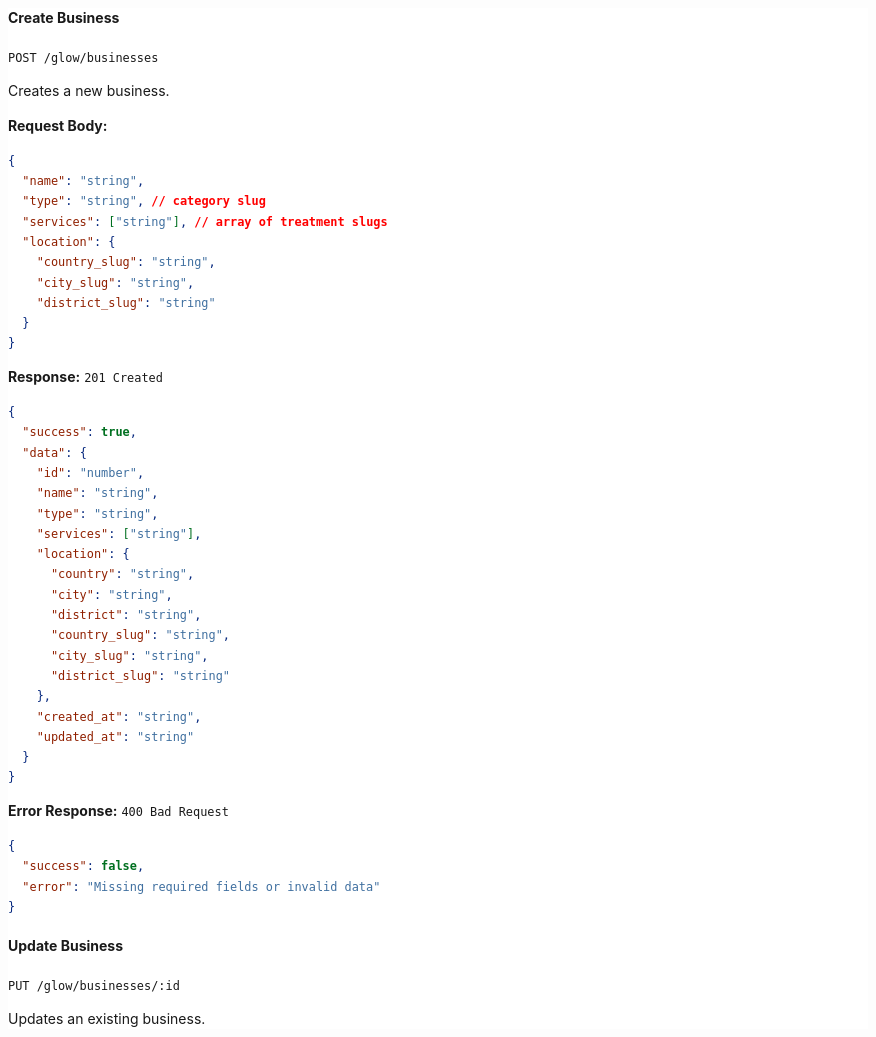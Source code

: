 #### Create Business
`POST /glow/businesses`

Creates a new business.

**Request Body:**
```json
{
  "name": "string",
  "type": "string", // category slug
  "services": ["string"], // array of treatment slugs
  "location": {
    "country_slug": "string",
    "city_slug": "string",
    "district_slug": "string"
  }
}
```

**Response:** `201 Created`
```json
{
  "success": true,
  "data": {
    "id": "number",
    "name": "string",
    "type": "string",
    "services": ["string"],
    "location": {
      "country": "string",
      "city": "string",
      "district": "string",
      "country_slug": "string",
      "city_slug": "string",
      "district_slug": "string"
    },
    "created_at": "string",
    "updated_at": "string"
  }
}
```

**Error Response:** `400 Bad Request`
```json
{
  "success": false,
  "error": "Missing required fields or invalid data"
}
```

#### Update Business
`PUT /glow/businesses/:id`

Updates an existing business.
